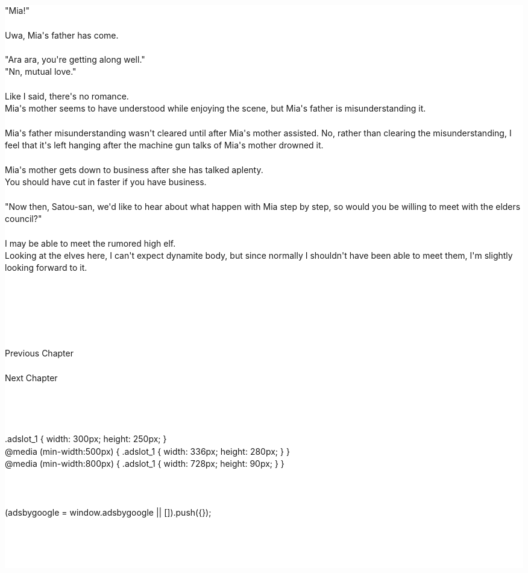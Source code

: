 "Mia!"<br/>
<br/>
Uwa, Mia's father has come.<br/>
<br/>
"Ara ara, you're getting along well."<br/>
"Nn, mutual love."<br/>
<br/>
Like I said, there's no romance.<br/>
Mia's mother seems to have understood while enjoying the scene, but Mia's father is misunderstanding it.<br/>
<br/>
Mia's father misunderstanding wasn't cleared until after Mia's mother assisted. No, rather than clearing the misunderstanding, I feel that it's left hanging after the machine gun talks of Mia's mother drowned it.<br/>
<br/>
Mia's mother gets down to business after she has talked aplenty.<br/>
You should have cut in faster if you have business.<br/>
<br/>
"Now then, Satou-san, we'd like to hear about what happen with Mia step by step, so would you be willing to meet with the elders council?"<br/>
<br/>
I may be able to meet the rumored high elf.<br/>
Looking at the elves here, I can't expect dynamite body, but since normally I shouldn't have been able to meet them, I'm slightly looking forward to it.<br/>
<br/>
<br/>
<br/>
<br/>
<br/>
<br/>
Previous Chapter<br/>
<br/>
Next Chapter <br/>
<br/>
<br/>
<br/>
<br/>
.adslot_1 { width: 300px; height: 250px; }<br/>
@media (min-width:500px) { .adslot_1 { width: 336px; height: 280px; } }<br/>
@media (min-width:800px) { .adslot_1 { width: 728px; height: 90px; } }<br/>
<br/>
<br/>
<br/>
(adsbygoogle = window.adsbygoogle || []).push({});<br/>
<br/>
<br/>
<br/>
<br/>
